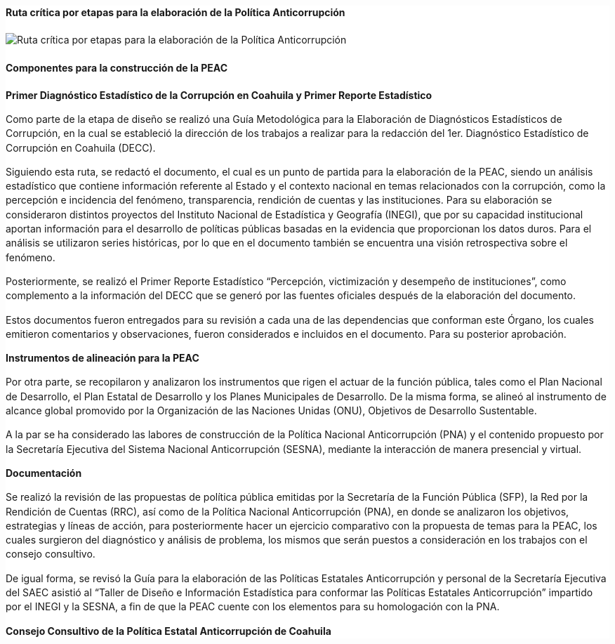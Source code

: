 #### Ruta crítica por etapas para la elaboración de la Política Anticorrupción

<img class="img-fluid" src="ruta-critica-etapas-elaboracion-politica-anticorrupcion.jpg" alt="Ruta crítica por etapas para la elaboración de la Política Anticorrupción">

#### Componentes para la construcción de la PEAC

**Primer Diagnóstico Estadístico de la Corrupción en Coahuila y Primer Reporte Estadístico**

Como parte de la etapa de diseño se realizó una Guía Metodológica para la Elaboración de Diagnósticos Estadísticos de Corrupción, en la cual se estableció la dirección de los trabajos a realizar para la redacción del 1er. Diagnóstico Estadístico de Corrupción en Coahuila (DECC).

Siguiendo esta ruta, se redactó el documento, el cual es un punto de partida para la elaboración de la PEAC, siendo un análisis estadístico que contiene información referente al Estado y el contexto nacional en temas relacionados con la corrupción, como la percepción e incidencia del fenómeno, transparencia, rendición de cuentas y las instituciones. Para su elaboración se consideraron distintos proyectos del Instituto Nacional de Estadística y Geografía (INEGI), que por su capacidad institucional aportan información para el desarrollo de políticas públicas basadas en la evidencia que proporcionan los datos duros. Para el análisis se utilizaron series históricas, por lo que en el documento también se encuentra una visión retrospectiva sobre el fenómeno.

Posteriormente, se realizó el Primer Reporte Estadístico “Percepción, victimización y desempeño de instituciones”, como complemento a la información del DECC que se generó por las fuentes oficiales después de la elaboración del documento.

Estos documentos fueron entregados para su revisión a cada una de las dependencias que conforman este Órgano, los cuales emitieron comentarios y observaciones, fueron considerados e incluidos en el documento. Para su posterior aprobación.

**Instrumentos de alineación para la PEAC**

Por otra parte, se recopilaron y analizaron los instrumentos que rigen el actuar de la función pública, tales como el Plan Nacional de Desarrollo, el Plan Estatal de Desarrollo y los Planes Municipales de Desarrollo. De la misma forma, se alineó al instrumento de alcance global promovido por la Organización de las Naciones Unidas (ONU), Objetivos de Desarrollo Sustentable.

A la par se ha considerado las labores de construcción de la Política Nacional Anticorrupción (PNA) y el contenido propuesto por la Secretaría Ejecutiva del Sistema Nacional Anticorrupción (SESNA), mediante la interacción de manera presencial y virtual.

**Documentación**

Se realizó la revisión de las propuestas de política pública emitidas por la Secretaría de la Función Pública (SFP), la Red por la Rendición de Cuentas (RRC), así como de la Política Nacional Anticorrupción (PNA), en donde se analizaron los objetivos, estrategias y líneas de acción, para posteriormente hacer un ejercicio comparativo con la propuesta de temas para la PEAC, los cuales surgieron del diagnóstico y análisis de problema, los mismos que serán puestos a consideración en los trabajos con el consejo consultivo.

De igual forma, se revisó la Guía para la elaboración de las Políticas Estatales Anticorrupción y personal de la Secretaría Ejecutiva del SAEC asistió al “Taller de Diseño e Información Estadística para conformar las Políticas Estatales Anticorrupción” impartido por el INEGI y la SESNA, a fin de que la PEAC cuente con los elementos para su homologación con la PNA.

**Consejo Consultivo de la Política Estatal Anticorrupción de Coahuila**
